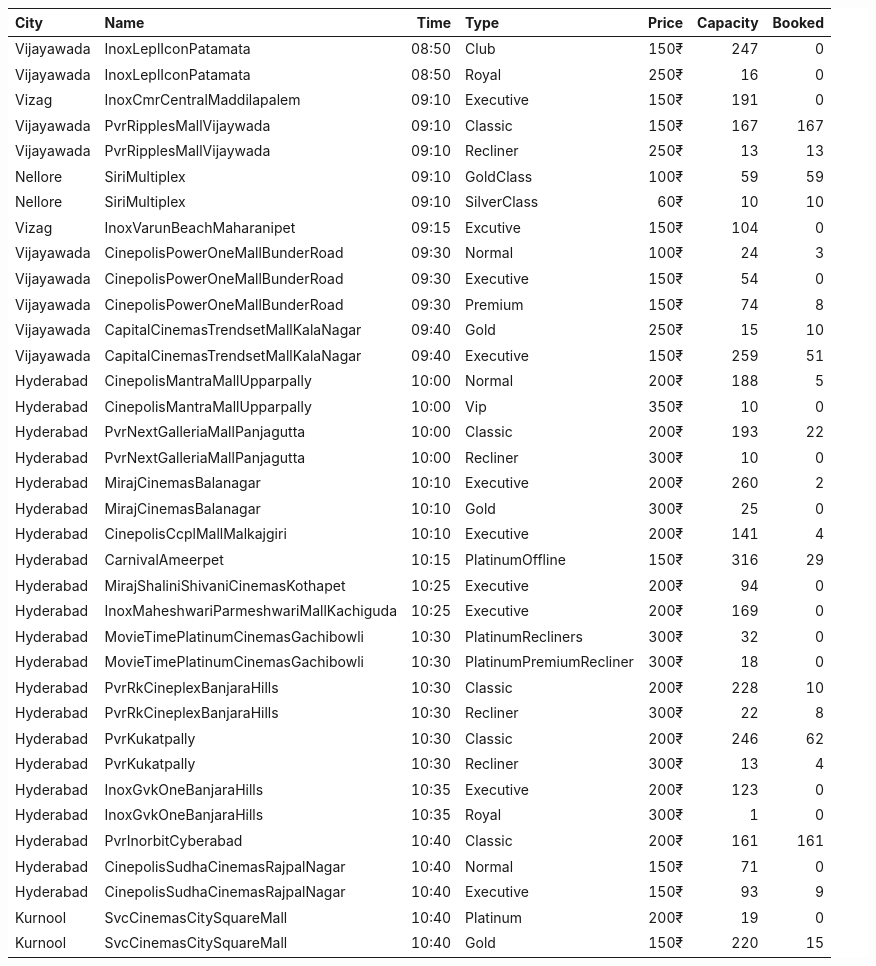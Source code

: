 | City             | Name                                                |  Time | Type                    | Price | Capacity | Booked |
| :--------------- | :-------------------------------------------------- | ----: | :---------------------- | ----: | -------: | -----: |
| Vijayawada       | InoxLeplIconPatamata                                | 08:50 | Club                    |  150₹ |      247 |      0 |
| Vijayawada       | InoxLeplIconPatamata                                | 08:50 | Royal                   |  250₹ |       16 |      0 |
| Vizag            | InoxCmrCentralMaddilapalem                          | 09:10 | Executive               |  150₹ |      191 |      0 |
| Vijayawada       | PvrRipplesMallVijaywada                             | 09:10 | Classic                 |  150₹ |      167 |    167 |
| Vijayawada       | PvrRipplesMallVijaywada                             | 09:10 | Recliner                |  250₹ |       13 |     13 |
| Nellore          | SiriMultiplex                                       | 09:10 | GoldClass               |  100₹ |       59 |     59 |
| Nellore          | SiriMultiplex                                       | 09:10 | SilverClass             |   60₹ |       10 |     10 |
| Vizag            | InoxVarunBeachMaharanipet                           | 09:15 | Excutive                |  150₹ |      104 |      0 |
| Vijayawada       | CinepolisPowerOneMallBunderRoad                     | 09:30 | Normal                  |  100₹ |       24 |      3 |
| Vijayawada       | CinepolisPowerOneMallBunderRoad                     | 09:30 | Executive               |  150₹ |       54 |      0 |
| Vijayawada       | CinepolisPowerOneMallBunderRoad                     | 09:30 | Premium                 |  150₹ |       74 |      8 |
| Vijayawada       | CapitalCinemasTrendsetMallKalaNagar                 | 09:40 | Gold                    |  250₹ |       15 |     10 |
| Vijayawada       | CapitalCinemasTrendsetMallKalaNagar                 | 09:40 | Executive               |  150₹ |      259 |     51 |
| Hyderabad        | CinepolisMantraMallUpparpally                       | 10:00 | Normal                  |  200₹ |      188 |      5 |
| Hyderabad        | CinepolisMantraMallUpparpally                       | 10:00 | Vip                     |  350₹ |       10 |      0 |
| Hyderabad        | PvrNextGalleriaMallPanjagutta                       | 10:00 | Classic                 |  200₹ |      193 |     22 |
| Hyderabad        | PvrNextGalleriaMallPanjagutta                       | 10:00 | Recliner                |  300₹ |       10 |      0 |
| Hyderabad        | MirajCinemasBalanagar                               | 10:10 | Executive               |  200₹ |      260 |      2 |
| Hyderabad        | MirajCinemasBalanagar                               | 10:10 | Gold                    |  300₹ |       25 |      0 |
| Hyderabad        | CinepolisCcplMallMalkajgiri                         | 10:10 | Executive               |  200₹ |      141 |      4 |
| Hyderabad        | CarnivalAmeerpet                                    | 10:15 | PlatinumOffline         |  150₹ |      316 |     29 |
| Hyderabad        | MirajShaliniShivaniCinemasKothapet                  | 10:25 | Executive               |  200₹ |       94 |      0 |
| Hyderabad        | InoxMaheshwariParmeshwariMallKachiguda              | 10:25 | Executive               |  200₹ |      169 |      0 |
| Hyderabad        | MovieTimePlatinumCinemasGachibowli                  | 10:30 | PlatinumRecliners       |  300₹ |       32 |      0 |
| Hyderabad        | MovieTimePlatinumCinemasGachibowli                  | 10:30 | PlatinumPremiumRecliner |  300₹ |       18 |      0 |
| Hyderabad        | PvrRkCineplexBanjaraHills                           | 10:30 | Classic                 |  200₹ |      228 |     10 |
| Hyderabad        | PvrRkCineplexBanjaraHills                           | 10:30 | Recliner                |  300₹ |       22 |      8 |
| Hyderabad        | PvrKukatpally                                       | 10:30 | Classic                 |  200₹ |      246 |     62 |
| Hyderabad        | PvrKukatpally                                       | 10:30 | Recliner                |  300₹ |       13 |      4 |
| Hyderabad        | InoxGvkOneBanjaraHills                              | 10:35 | Executive               |  200₹ |      123 |      0 |
| Hyderabad        | InoxGvkOneBanjaraHills                              | 10:35 | Royal                   |  300₹ |        1 |      0 |
| Hyderabad        | PvrInorbitCyberabad                                 | 10:40 | Classic                 |  200₹ |      161 |    161 |
| Hyderabad        | CinepolisSudhaCinemasRajpalNagar                    | 10:40 | Normal                  |  150₹ |       71 |      0 |
| Hyderabad        | CinepolisSudhaCinemasRajpalNagar                    | 10:40 | Executive               |  150₹ |       93 |      9 |
| Kurnool          | SvcCinemasCitySquareMall                            | 10:40 | Platinum                |  200₹ |       19 |      0 |
| Kurnool          | SvcCinemasCitySquareMall                            | 10:40 | Gold                    |  150₹ |      220 |     15 |